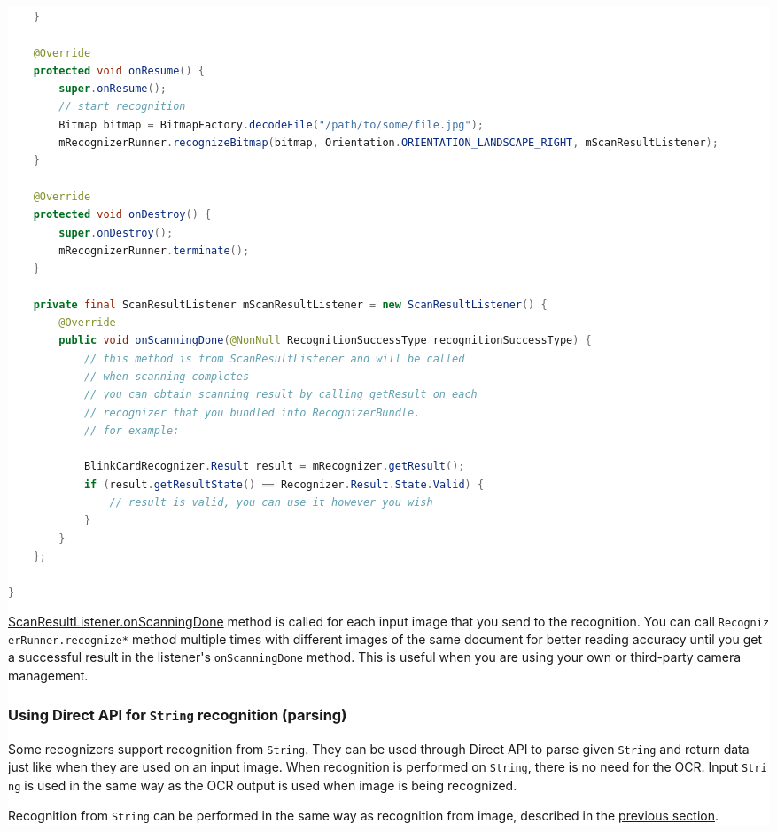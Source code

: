 ```java
    }

    @Override
    protected void onResume() {
        super.onResume();
        // start recognition
        Bitmap bitmap = BitmapFactory.decodeFile("/path/to/some/file.jpg");
        mRecognizerRunner.recognizeBitmap(bitmap, Orientation.ORIENTATION_LANDSCAPE_RIGHT, mScanResultListener);
    }

    @Override
    protected void onDestroy() {
        super.onDestroy();
        mRecognizerRunner.terminate();
    }

    private final ScanResultListener mScanResultListener = new ScanResultListener() {
        @Override
        public void onScanningDone(@NonNull RecognitionSuccessType recognitionSuccessType) {
            // this method is from ScanResultListener and will be called
            // when scanning completes
            // you can obtain scanning result by calling getResult on each
            // recognizer that you bundled into RecognizerBundle.
            // for example:

            BlinkCardRecognizer.Result result = mRecognizer.getResult();
            if (result.getResultState() == Recognizer.Result.State.Valid) {
                // result is valid, you can use it however you wish
            }
        }
    };

}
```

[ScanResultListener.onScanningDone](https://blinkcard.github.io/blinkcard-android/com/microblink/blinkcard/view/recognition/ScanResultListener.html#onScanningDone(com.microblink.blinkcard.recognition.RecognitionSuccessType)) method is called for each input image that you send to the recognition. You can call `RecognizerRunner.recognize*` method multiple times with different images of the same document for better reading accuracy until you get a successful result in the listener's `onScanningDone` method. This is useful when you are using your own or third-party camera management.

### <a name="direct-api-strings"></a> Using Direct API for `String` recognition (parsing)

Some recognizers support recognition from `String`. They can be used through Direct API to parse given `String` and return data just like when they are used on an input image. When recognition is performed on `String`, there is no need for the OCR. Input `String` is used in the same way as the OCR output is used when image is being recognized. 

Recognition from `String` can be performed in the same way as recognition from image, described in the [previous section](#direct-api-images).

